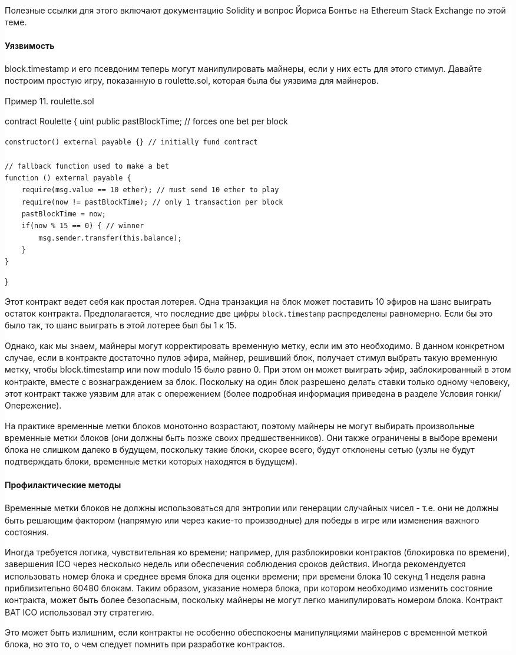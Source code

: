 Полезные ссылки для этого включают документацию Solidity и вопрос Йориса Бонтье на Ethereum Stack Exchange по этой теме.

#### Уязвимость
block.timestamp и его псевдоним теперь могут манипулировать майнеры, если у них есть для этого стимул. Давайте построим простую игру, показанную в roulette.sol, которая была бы уязвима для майнеров.

Пример 11. roulette.sol

contract Roulette {
    uint public pastBlockTime; // forces one bet per block

    constructor() external payable {} // initially fund contract

    // fallback function used to make a bet
    function () external payable {
        require(msg.value == 10 ether); // must send 10 ether to play
        require(now != pastBlockTime); // only 1 transaction per block
        pastBlockTime = now;
        if(now % 15 == 0) { // winner
            msg.sender.transfer(this.balance);
        }
    }
}

Этот контракт ведет себя как простая лотерея. Одна транзакция на блок может поставить 10 эфиров на шанс выиграть остаток контракта. Предполагается, что последние две цифры `block.timestamp` распределены равномерно. Если бы это было так, то шанс выиграть в этой лотерее был бы 1 к 15.

Однако, как мы знаем, майнеры могут корректировать временную метку, если им это необходимо. В данном конкретном случае, если в контракте достаточно пулов эфира, майнер, решивший блок, получает стимул выбрать такую временную метку, чтобы block.timestamp или now modulo 15 было равно 0. При этом он может выиграть эфир, заблокированный в этом контракте, вместе с вознаграждением за блок. Поскольку на один блок разрешено делать ставки только одному человеку, этот контракт также уязвим для атак с опережением (более подробная информация приведена в разделе Условия гонки/Опережение).

На практике временные метки блоков монотонно возрастают, поэтому майнеры не могут выбирать произвольные временные метки блоков (они должны быть позже своих предшественников). Они также ограничены в выборе времени блока не слишком далеко в будущем, поскольку такие блоки, скорее всего, будут отклонены сетью (узлы не будут подтверждать блоки, временные метки которых находятся в будущем).

#### Профилактические методы
Временные метки блоков не должны использоваться для энтропии или генерации случайных чисел - т.е. они не должны быть решающим фактором (напрямую или через какие-то производные) для победы в игре или изменения важного состояния.

Иногда требуется логика, чувствительная ко времени; например, для разблокировки контрактов (блокировка по времени), завершения ICO через несколько недель или обеспечения соблюдения сроков действия. Иногда рекомендуется использовать номер блока и среднее время блока для оценки времени; при времени блока 10 секунд 1 неделя равна приблизительно 60480 блокам. Таким образом, указание номера блока, при котором необходимо изменить состояние контракта, может быть более безопасным, поскольку майнеры не могут легко манипулировать номером блока. Контракт BAT ICO использовал эту стратегию.

Это может быть излишним, если контракты не особенно обеспокоены манипуляциями майнеров с временной меткой блока, но это то, о чем следует помнить при разработке контрактов.
